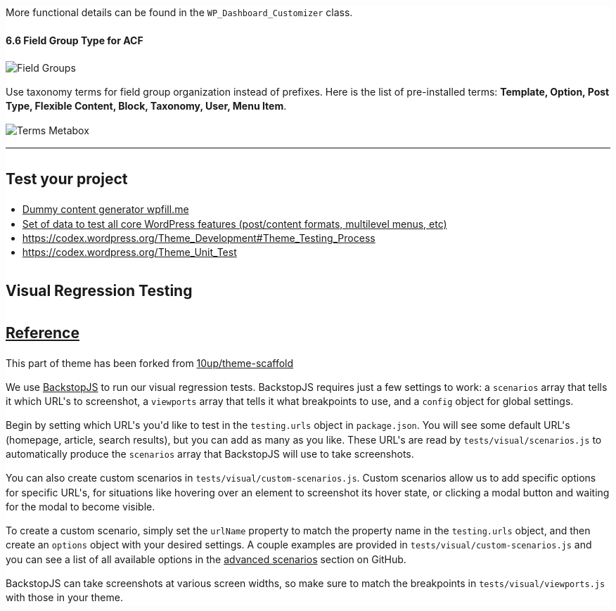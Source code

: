 More functional details can be found in the `WP_Dashboard_Customizer` class.

#### 6.6 Field Group Type for ACF

![Field Groups](https://image.prntscr.com/image/JbdxqeLbTa2A9RKAjfAYPg.png)

Use taxonomy terms for field group organization instead of prefixes. Here is the list of pre-installed terms: **Template, Option, Post Type, Flexible Content, Block, Taxonomy, User, Menu Item**. 

![Terms Metabox](https://image.prntscr.com/image/WTwDjTT2R2qlvtoRCfGUUg.png)

---

## Test your project

- [Dummy content generator wpfill.me](http://www.wpfill.me/)
- [Set of data to test all core WordPress features (post/content formats, multilevel menus, etc)](http://wptest.io/)
- https://codex.wordpress.org/Theme_Development#Theme_Testing_Process
- https://codex.wordpress.org/Theme_Unit_Test

## Visual Regression Testing

## [Reference](https://docs.google.com/presentation/d/1q_LB6f3aaX5u3gsNasapIaLG3Vi49FVPIN324750TGM/edit#slide=id.g3e03219314_0_79)

This part of theme has been forked from [10up/theme-scaffold](https://github.com/10up/theme-scaffold)

We use [BackstopJS](https://github.com/garris/BackstopJS) to run our visual regression tests. BackstopJS requires just a few settings to work: a `scenarios` array that tells it which URL's to screenshot, a `viewports` array that tells it what breakpoints to use, and a `config` object for global settings.

Begin by setting which URL's you'd like to test in the `testing.urls` object in `package.json`. You will see some default URL's (homepage, article, search results), but you can add as many as you like. These URL's are read by `tests/visual/scenarios.js` to automatically produce the `scenarios` array that BackstopJS will use to take screenshots.

You can also create custom scenarios in `tests/visual/custom-scenarios.js`. Custom scenarios allow us to add specific options for specific URL's, for situations like hovering over an element to screenshot its hover state, or clicking a modal button and waiting for the modal to become visible.

To create a custom scenario, simply set the `urlName` property to match the property name in the `testing.urls` object, and then create an `options` object with your desired settings. A couple examples are provided in `tests/visual/custom-scenarios.js` and you can see a list of all available options in the [advanced scenarios](https://github.com/garris/BackstopJS#advanced-scenarios) section on GitHub.

BackstopJS can take screenshots at various screen widths, so make sure to match the breakpoints in `tests/visual/viewports.js` with those in your theme.
